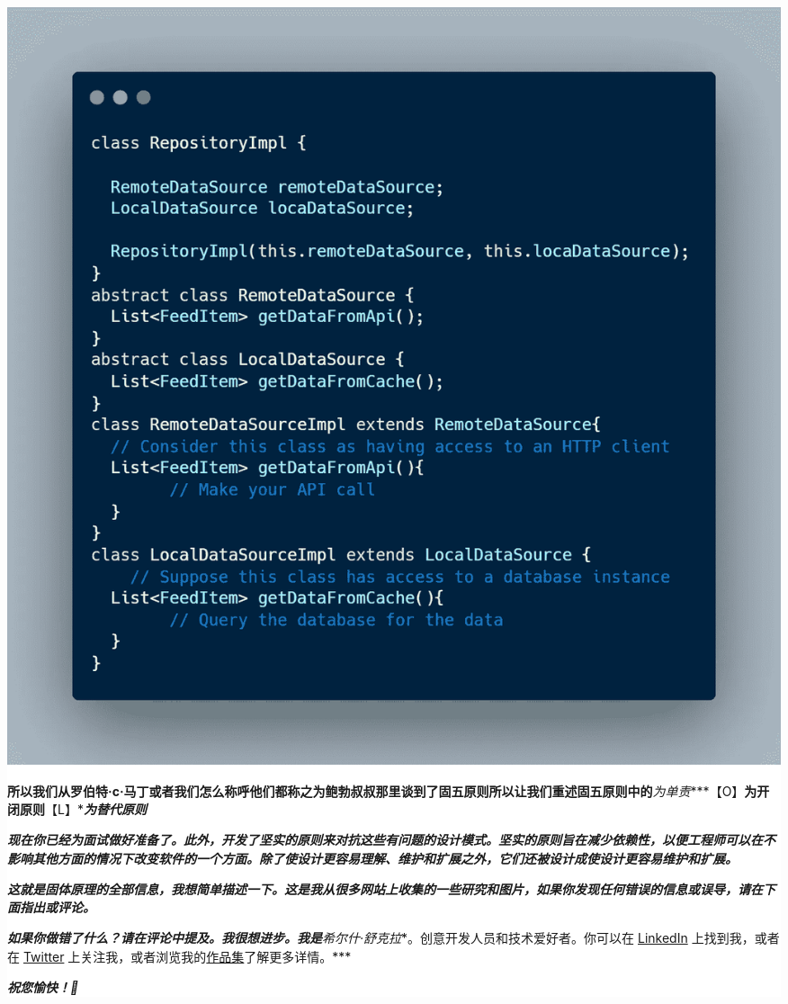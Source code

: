 *![](img/06b0903fee25f03e20ffb49021b9baa9.png)*

**所以我们从罗伯特·c·马丁或者我们怎么称呼他们都称之为鲍勃叔叔那里谈到了固五原则所以让我们重述固五原则中的***为单责****【O】****为开闭原则****【L】****为替代原则***

***现在你已经为面试做好准备了。此外，开发了坚实的原则来对抗这些有问题的设计模式。坚实的原则旨在减少依赖性，以便工程师可以在不影响其他方面的情况下改变软件的一个方面。除了使设计更容易理解、维护和扩展之外，它们还被设计成使设计更容易维护和扩展。***

***这就是固体原理的全部信息，我想简单描述一下。这是我从很多网站上收集的一些研究和图片，如果你发现任何错误的信息或误导，请在下面指出或评论。***

***如果你做错了什么？请在评论中提及。我很想进步。我是**希尔什·舒克拉**。创意开发人员和技术爱好者。你可以在 [LinkedIn](https://www.linkedin.com/in/shirsh-shukla-95b85786) 上找到我，或者在 [Twitter](https://mobile.twitter.com/shirsh94?s=09) 上关注我，或者浏览我的[作品集](https://shirsh94.github.io/shirsh-portfolio.github.io/)了解更多详情。***

***祝您愉快！🙂***